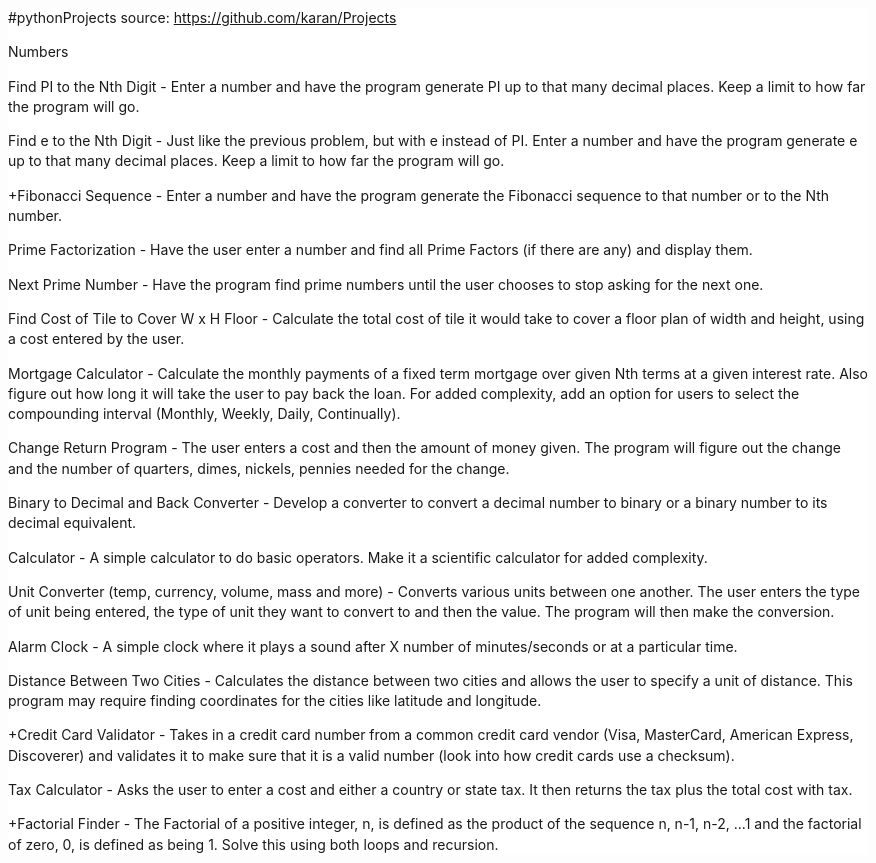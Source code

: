 #pythonProjects
source: https://github.com/karan/Projects

Numbers

Find PI to the Nth Digit - Enter a number and have the program generate PI up to that many decimal places. Keep a limit to how far the program will go.

Find e to the Nth Digit - Just like the previous problem, but with e instead of PI. Enter a number and have the program generate e up to that many decimal places. Keep a limit to how far the program will go.

+Fibonacci Sequence - Enter a number and have the program generate the Fibonacci sequence to that number or to the Nth number.

Prime Factorization - Have the user enter a number and find all Prime Factors (if there are any) and display them.

Next Prime Number - Have the program find prime numbers until the user chooses to stop asking for the next one.

Find Cost of Tile to Cover W x H Floor - Calculate the total cost of tile it would take to cover a floor plan of width and height, using a cost entered by the user.

Mortgage Calculator - Calculate the monthly payments of a fixed term mortgage over given Nth terms at a given interest rate. Also figure out how long it will take the user to pay back the loan. For added complexity, add an option for users to select the compounding interval (Monthly, Weekly, Daily, Continually).

Change Return Program - The user enters a cost and then the amount of money given. The program will figure out the change and the number of quarters, dimes, nickels, pennies needed for the change.

Binary to Decimal and Back Converter - Develop a converter to convert a decimal number to binary or a binary number to its decimal equivalent.

Calculator - A simple calculator to do basic operators. Make it a scientific calculator for added complexity.

Unit Converter (temp, currency, volume, mass and more) - Converts various units between one another. The user enters the type of unit being entered, the type of unit they want to convert to and then the value. The program will then make the conversion.

Alarm Clock - A simple clock where it plays a sound after X number of minutes/seconds or at a particular time.

Distance Between Two Cities - Calculates the distance between two cities and allows the user to specify a unit of distance. This program may require finding coordinates for the cities like latitude and longitude.

+Credit Card Validator - Takes in a credit card number from a common credit card vendor (Visa, MasterCard, American Express, Discoverer) and validates it to make sure that it is a valid number (look into how credit cards use a checksum).

Tax Calculator - Asks the user to enter a cost and either a country or state tax. It then returns the tax plus the total cost with tax.

+Factorial Finder - The Factorial of a positive integer, n, is defined as the product of the sequence n, n-1, n-2, ...1 and the factorial of zero, 0, is defined as being 1. Solve this using both loops and recursion.
